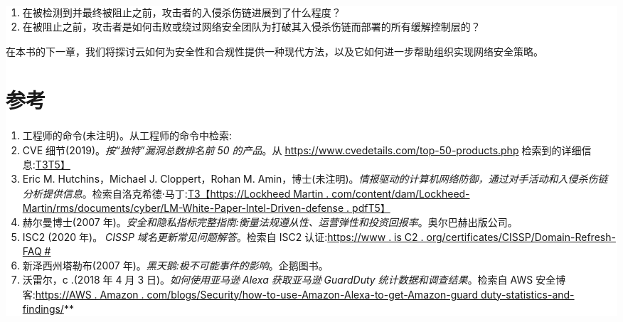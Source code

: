 1.  在被检测到并最终被阻止之前，攻击者的入侵杀伤链进展到了什么程度？
2.  在被阻止之前，攻击者是如何击败或绕过网络安全团队为打破其入侵杀伤链而部署的所有缓解控制层的？

在本书的下一章，我们将探讨云如何为安全性和合规性提供一种现代方法，以及它如何进一步帮助组织实现网络安全策略。

# 参考

1.  工程师的命令(未注明)。从工程师的命令中检索:[](https://order-of-the-engineer.org/)
2.  CVE 细节(2019)。*按“独特”漏洞总数排名前 50 的产品*。从 https://www.cvedetails.com/top-50-products.php 检索到的详细信息:[T3T5】](https://www.cvedetails.com/top-50-products.php )
3.  Eric M. Hutchins，Michael J. Cloppert，Rohan M. Amin，博士(未注明)。*情报驱动的计算机网络防御，通过对手活动和入侵杀伤链分析提供信息*。检索自洛克希德·马丁:[T3【https://Lockheed Martin . com/content/dam/Lockheed-Martin/rms/documents/cyber/LM-White-Paper-Intel-Driven-defense . pdfT5】](https://lockheedmartin.com/content/dam/lockheed-martin/rms/documents/cyber/LM-White-Paper-Intel-Driven-Defense.pdf)
4.  赫尔曼博士(2007 年)。*安全和隐私指标完整指南:衡量法规遵从性、运营弹性和投资回报率*。奥尔巴赫出版公司。
5.  ISC2 (2020 年)。 *CISSP 域名更新常见问题解答*。检索自 ISC2 认证:[https://www . is C2 . org/certificates/CISSP/Domain-Refresh-FAQ #](https://www.isc2.org/Certifications/CISSP/Domain-Refresh-FAQ#)
6.  新泽西州塔勒布(2007 年)。*黑天鹅:极不可能事件的影响*。企鹅图书。
7.  沃雷尔，c .(2018 年 4 月 3 日)。*如何使用亚马逊 Alexa 获取亚马逊 GuardDuty 统计数据和调查结果*。检索自 AWS 安全博客:[https://AWS . Amazon . com/blogs/Security/how-to-use-Amazon-Alexa-to-get-Amazon-guard duty-statistics-and-findings/](https://aws.amazon.com/blogs/security/how-to-use-amazon-alexa-to-get-amazon-guardduty-statistics-and-findings/)**
